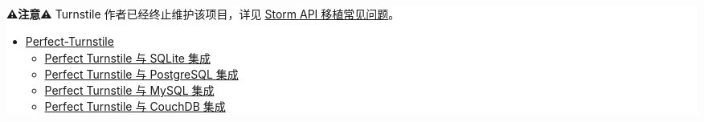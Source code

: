 **⚠️注意⚠️** Turnstile 作者已经终止维护该项目，详见 [Storm API 移植常见问题](https://stormpath.com/oktaplusstormpath?utm_source=github&utm_medium=readme&utm-campaign=okta-announcement)。

* [Perfect-Turnstile](https://github.com/PerfectlySoft/PerfectDocs/blob/master/guide.zh_CN/Turnstile.md)
	* [Perfect Turnstile 与 SQLite 集成](https://github.com/PerfectlySoft/PerfectDocs/blob/master/guide.zh_CN/Turnstile.md)
	* [Perfect Turnstile 与 PostgreSQL 集成](https://github.com/PerfectlySoft/PerfectDocs/blob/master/guide.zh_CN/Turnstile.md)
	* [Perfect Turnstile 与 MySQL 集成](https://github.com/PerfectlySoft/PerfectDocs/blob/master/guide.zh_CN/Turnstile.md)
	* [Perfect Turnstile 与 CouchDB 集成](https://github.com/PerfectlySoft/PerfectDocs/blob/master/guide.zh_CN/Turnstile.md)
